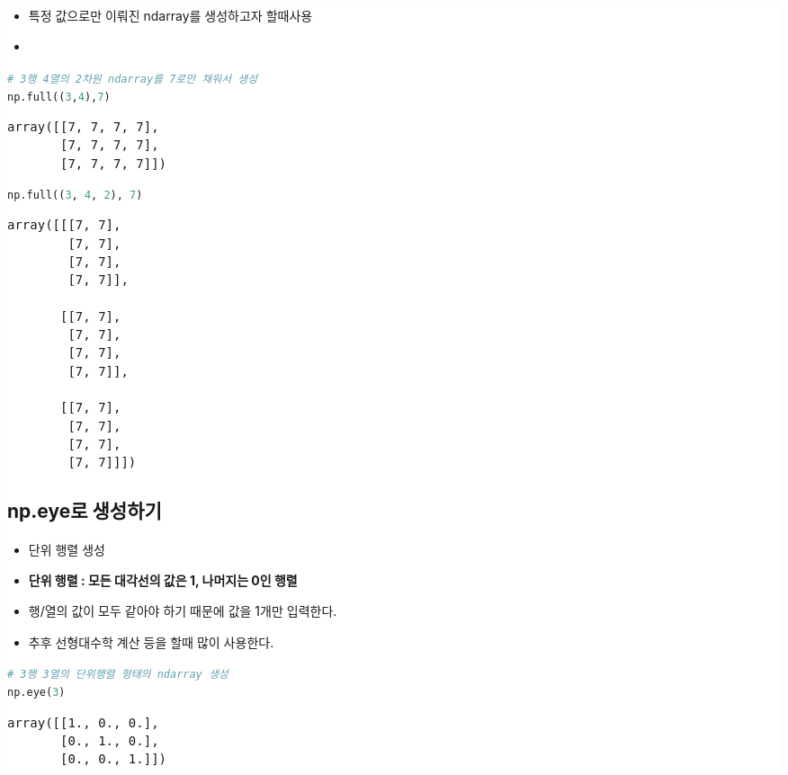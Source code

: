 

- 특정 값으로만 이뤄진 ndarray를 생성하고자 할때사용

-  



```python
# 3행 4열의 2차원 ndarray를 7로만 채워서 생성
np.full((3,4),7)
```

<pre>
array([[7, 7, 7, 7],
       [7, 7, 7, 7],
       [7, 7, 7, 7]])
</pre>

```python
np.full((3, 4, 2), 7)
```

<pre>
array([[[7, 7],
        [7, 7],
        [7, 7],
        [7, 7]],

       [[7, 7],
        [7, 7],
        [7, 7],
        [7, 7]],

       [[7, 7],
        [7, 7],
        [7, 7],
        [7, 7]]])
</pre>
## np.eye로 생성하기

 - 단위 행렬 생성

 - **단위 행렬 : 모든 대각선의 값은 1, 나머지는 0인 행렬**

 - 행/열의 값이 모두 같아야 하기 때문에 값을 1개만 입력한다.

 - 추후 선형대수학 계산 등을 할때 많이 사용한다.



```python
# 3행 3열의 단위행렬 형태의 ndarray 생성
np.eye(3)
```

<pre>
array([[1., 0., 0.],
       [0., 1., 0.],
       [0., 0., 1.]])
</pre>
